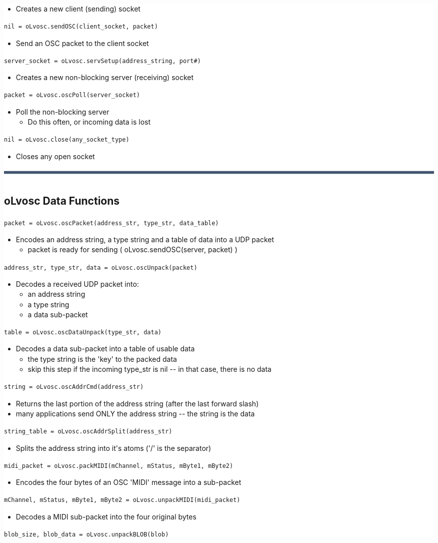   * Creates a new client (sending) socket

`nil = oLvosc.sendOSC(client_socket, packet)`

  * Send an OSC packet to the client socket

`server_socket = oLvosc.servSetup(address_string, port#)`

  * Creates a new non-blocking server (receiving) socket

`packet = oLvosc.oscPoll(server_socket)`

  * Poll the non-blocking server
    * Do this often, or incoming data is lost

`nil = oLvosc.close(any_socket_type)`

  * Closes any open socket

![](resource/line1.png)

## oLvosc Data Functions

`packet = oLvosc.oscPacket(address_str, type_str, data_table)`

  * Encodes an address string, a type string and a table of data into a UDP packet
    * packet is ready for sending ( oLvosc.sendOSC(server, packet) )

`address_str, type_str, data = oLvosc.oscUnpack(packet)`

  * Decodes a received UDP packet into:
    * an address string
    * a type string
    * a data sub-packet

`table = oLvosc.oscDataUnpack(type_str, data)`

  * Decodes a data sub-packet into a table of usable data
    * the type string is the 'key' to the packed data
    * skip this step if the incoming type_str is nil -- in that case, there is no data

`string = oLvosc.oscAddrCmd(address_str)`

  * Returns the last portion of the address string (after the last forward slash)
  * many applications send ONLY the address string -- the string is the data

`string_table = oLvosc.oscAddrSplit(address_str)`

  * Splits the address string into it's atoms ('/' is the separator)

`midi_packet = oLvosc.packMIDI(mChannel, mStatus, mByte1, mByte2)`

  * Encodes the four bytes of an OSC 'MIDI' message into a sub-packet

`mChannel, mStatus, mByte1, mByte2 = oLvosc.unpackMIDI(midi_packet)`

  * Decodes a MIDI sub-packet into the four original bytes

`blob_size, blob_data = oLvosc.unpackBLOB(blob)`

